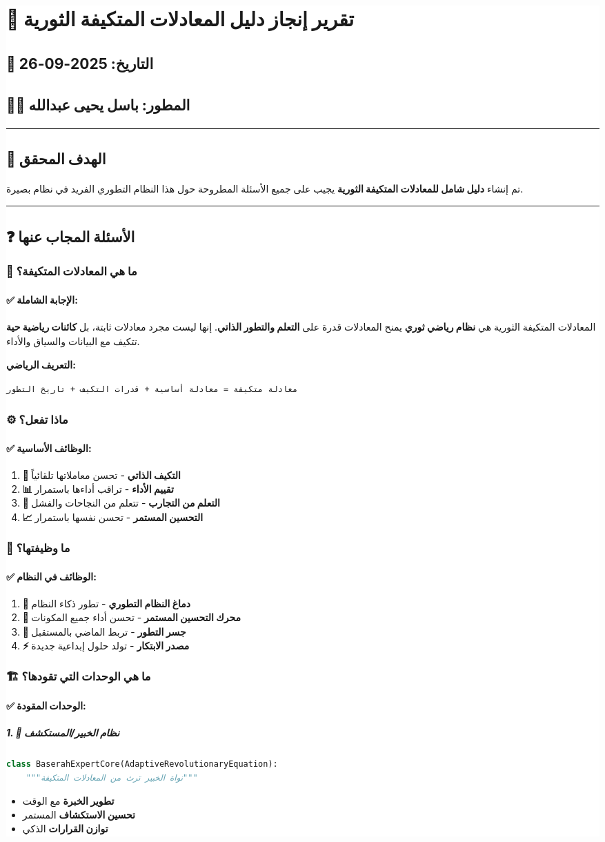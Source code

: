 # 🔄 تقرير إنجاز دليل المعادلات المتكيفة الثورية

## 📅 التاريخ: 2025-09-26
## 👨‍💻 المطور: باسل يحيى عبدالله

---

## 🎯 الهدف المحقق

تم إنشاء **دليل شامل للمعادلات المتكيفة الثورية** يجيب على جميع الأسئلة المطروحة حول هذا النظام التطوري الفريد في نظام بصيرة.

---

## ❓ الأسئلة المجاب عنها

### 🔄 **ما هي المعادلات المتكيفة؟**

#### **✅ الإجابة الشاملة:**
المعادلات المتكيفة الثورية هي **نظام رياضي ثوري** يمنح المعادلات قدرة على **التعلم والتطور الذاتي**. إنها ليست مجرد معادلات ثابتة، بل **كائنات رياضية حية** تتكيف مع البيانات والسياق والأداء.

**التعريف الرياضي:**
```
معادلة متكيفة = معادلة أساسية + قدرات التكيف + تاريخ التطور
```

### ⚙️ **ماذا تفعل؟**

#### **✅ الوظائف الأساسية:**
1. **🔄 التكيف الذاتي** - تحسن معاملاتها تلقائياً
2. **📊 تقييم الأداء** - تراقب أداءها باستمرار
3. **🧠 التعلم من التجارب** - تتعلم من النجاحات والفشل
4. **📈 التحسين المستمر** - تحسن نفسها باستمرار

### 🎯 **ما وظيفتها؟**

#### **✅ الوظائف في النظام:**
1. **🧠 دماغ النظام التطوري** - تطور ذكاء النظام
2. **🔄 محرك التحسين المستمر** - تحسن أداء جميع المكونات
3. **🌉 جسر التطور** - تربط الماضي بالمستقبل
4. **⚡ مصدر الابتكار** - تولد حلول إبداعية جديدة

### 🏗️ **ما هي الوحدات التي تقودها؟**

#### **✅ الوحدات المقودة:**

##### **1. 🧠 نظام الخبير/المستكشف**
```python
class BaserahExpertCore(AdaptiveRevolutionaryEquation):
    """نواة الخبير ترث من المعادلات المتكيفة"""
```
- **تطوير الخبرة** مع الوقت
- **تحسين الاستكشاف** المستمر
- **توازن القرارات** الذكي
